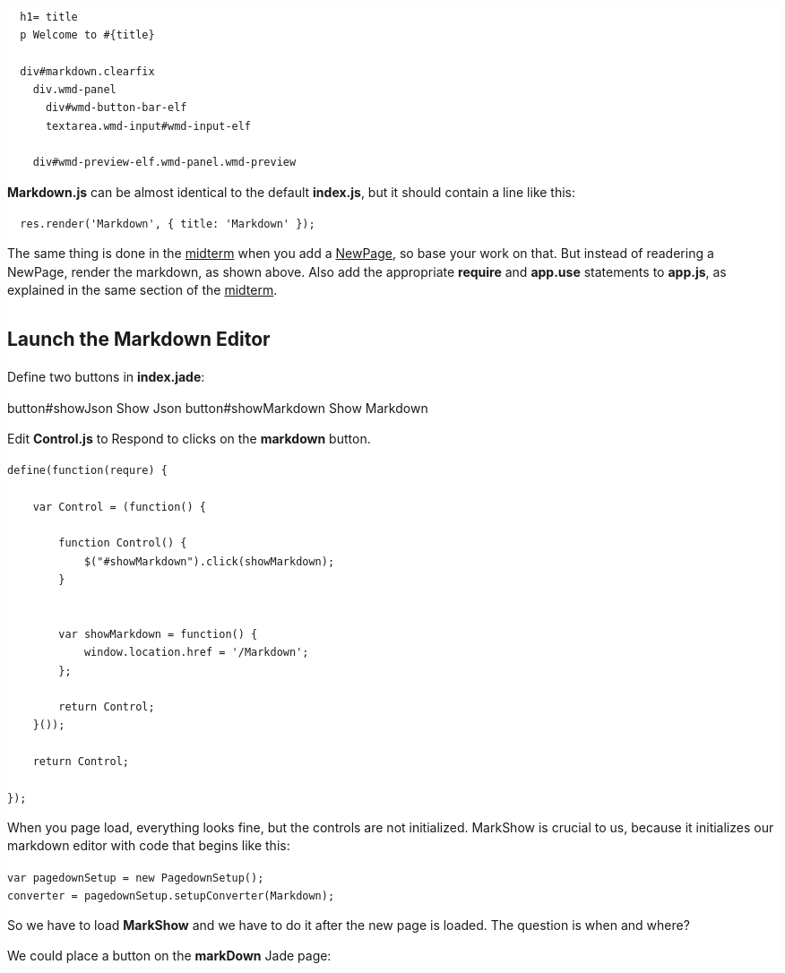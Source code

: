       h1= title
      p Welcome to #{title}
    
      div#markdown.clearfix
        div.wmd-panel
          div#wmd-button-bar-elf
          textarea.wmd-input#wmd-input-elf
    
        div#wmd-preview-elf.wmd-panel.wmd-preview
        
**Markdown.js** can be almost identical to the default **index.js**, but it should contain a line like this:

      res.render('Markdown', { title: 'Markdown' });

The same thing is done in the [midterm][addNewPage] when you add a [NewPage][addNewPage], so base your work on that. But instead of readering a NewPage, render the markdown, as shown above. Also add the appropriate **require** and **app.use** statements to **app.js**, as explained in the same section of the [midterm][addNewPage]. 

[addNewPage]: http://elvenware.com/charlie/books/CloudNotes/Assignments/Prog282Midterm2014.html#add-a-new-page

## Launch the Markdown Editor

Define two buttons in **index.jade**:

  button#showJson Show Json
  button#showMarkdown Show Markdown
  
Edit **Control.js** to Respond to clicks on the **markdown** button.

    define(function(requre) {
    	
    	var Control = (function() {
    	
    		function Control() {
    			$("#showMarkdown").click(showMarkdown);
    		}
    		

    		var showMarkdown = function() {
    			window.location.href = '/Markdown';
    		};
    		
    		return Control;
    	}());
    	
    	return Control;
    	
    });

When you page load, everything looks fine, but the controls are not initialized. MarkShow is crucial to us, because it initializes our markdown editor with code that begins like this:

    var pagedownSetup = new PagedownSetup();
    converter = pagedownSetup.setupConverter(Markdown);

So we have to load **MarkShow** and we have to do it after the new page is loaded. The question is when and where?

We could place a button on the **markDown** Jade page:

